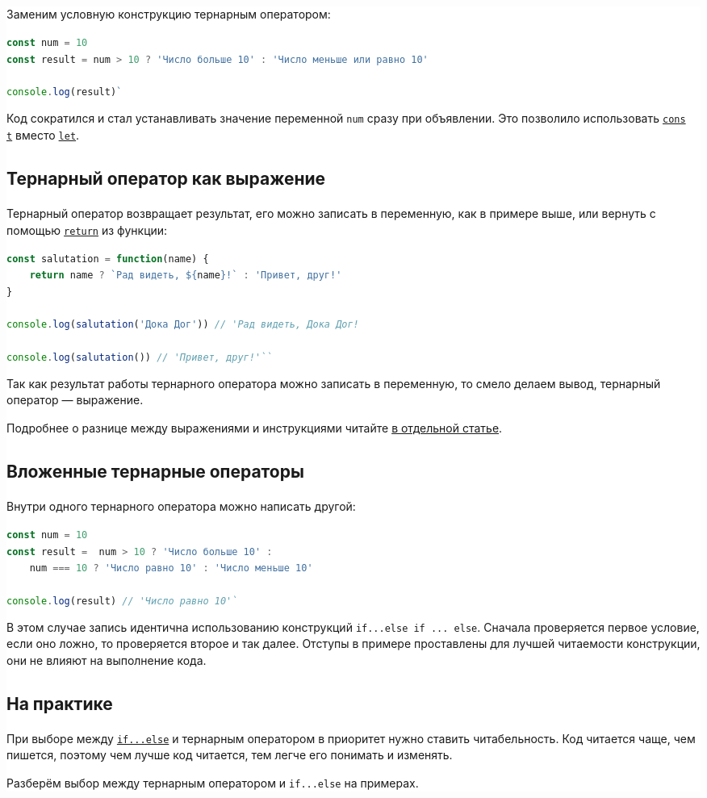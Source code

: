 Заменим условную конструкцию тернарным оператором:
```js
const num = 10 
const result = num > 10 ? 'Число больше 10' : 'Число меньше или равно 10' 

console.log(result)`
```

Код сократился и стал устанавливать значение переменной `num` сразу при объявлении. Это позволило использовать [`const`](https://doka.guide/js/const/) вместо [`let`](https://doka.guide/js/var-let/).

## Тернарный оператор как выражение

Тернарный оператор возвращает результат, его можно записать в переменную, как в примере выше, или вернуть с помощью [`return`](https://doka.guide/js/return) из функции:
```js
const salutation = function(name) {   
	return name ? `Рад видеть, ${name}!` : 'Привет, друг!' 
}  

console.log(salutation('Дока Дог')) // 'Рад видеть, Дока Дог!

console.log(salutation()) // 'Привет, друг!'``
```

Так как результат работы тернарного оператора можно записать в переменную, то смело делаем вывод, тернарный оператор — выражение. 

Подробнее о разнице между выражениями и инструкциями читайте [в отдельной статье](https://doka.guide/js/expressions-vs-statements/).

## Вложенные тернарные операторы

Внутри одного тернарного оператора можно написать другой:
```js
const num = 10 
const result =  num > 10 ? 'Число больше 10' : 
	num === 10 ? 'Число равно 10' : 'Число меньше 10' 
	
console.log(result) // 'Число равно 10'`
```

В этом случае запись идентична использованию конструкций `if...else if ... else`. Сначала проверяется первое условие, если оно ложно, то проверяется второе и так далее. Отступы в примере проставлены для лучшей читаемости конструкции, они не влияют на выполнение кода.

## На практике

При выборе между [`if...else`](https://doka.guide/js/if-else/) и тернарным оператором в приоритет нужно ставить читабельность. Код читается чаще, чем пишется, поэтому чем лучше код читается, тем легче его понимать и изменять.

Разберём выбор между тернарным оператором и `if...else` на примерах.
